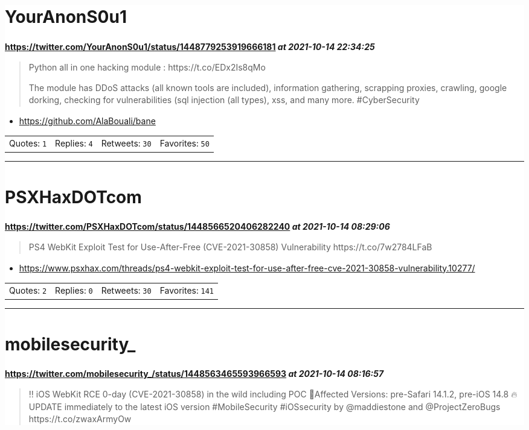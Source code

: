 # YourAnonS0u1
**https://twitter.com/YourAnonS0u1/status/1448779253919666181 _at 2021-10-14 22:34:25_**
<blockquote>
Python all in one hacking module : https://t.co/EDx2Is8qMo

The module has DDoS attacks (all known tools are included), information gathering, scrapping proxies, crawling, google dorking, checking for vulnerabilities (sql injection (all types), xss, and many more.  #CyberSecurity
</blockquote>

* https://github.com/AlaBouali/bane

<table><tr>
<td>Quotes: <code>1</code></td>
<td>Replies: <code>4</code></td>
<td>Retweets: <code>30</code></td>
<td>Favorites: <code>50</code></td>
</tr></table>

---

# PSXHaxDOTcom
**https://twitter.com/PSXHaxDOTcom/status/1448566520406282240 _at 2021-10-14 08:29:06_**
<blockquote>
PS4 WebKit Exploit Test for Use-After-Free (CVE-2021-30858) Vulnerability
https://t.co/7w2784LFaB
</blockquote>

* https://www.psxhax.com/threads/ps4-webkit-exploit-test-for-use-after-free-cve-2021-30858-vulnerability.10277/

<table><tr>
<td>Quotes: <code>2</code></td>
<td>Replies: <code>0</code></td>
<td>Retweets: <code>30</code></td>
<td>Favorites: <code>141</code></td>
</tr></table>

---

# mobilesecurity_
**https://twitter.com/mobilesecurity_/status/1448563465593966593 _at 2021-10-14 08:16:57_**
<blockquote>
‼️ iOS WebKit RCE 0-day (CVE-2021-30858) in the wild including POC
🎯Affected Versions: pre-Safari 14.1.2, pre-iOS 14.8
🔥UPDATE immediately to the latest iOS version
#MobileSecurity #iOSsecurity by @maddiestone and @ProjectZeroBugs 
https://t.co/zwaxArmyOw
</blockquote>
